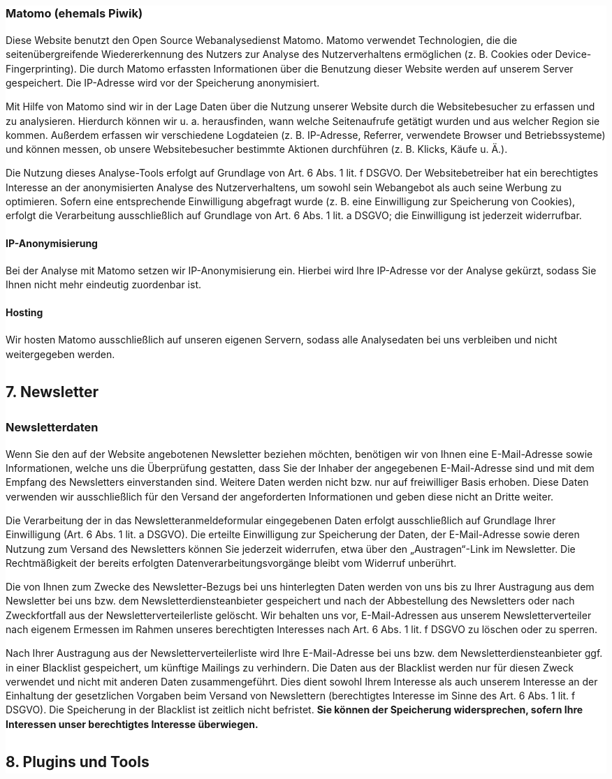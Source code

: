<h3>Matomo (ehemals Piwik)</h3> <p>Diese Website benutzt den Open Source Webanalysedienst Matomo. Matomo verwendet Technologien, die die seiten&uuml;bergreifende Wiedererkennung des Nutzers zur Analyse des Nutzerverhaltens erm&ouml;glichen (z.&nbsp;B. Cookies oder Device-Fingerprinting). Die durch Matomo erfassten Informationen &uuml;ber die Benutzung dieser Website werden auf unserem Server gespeichert. Die IP-Adresse wird vor der Speicherung anonymisiert.</p> <p>Mit Hilfe von Matomo sind wir in der Lage Daten &uuml;ber die Nutzung unserer Website durch die Websitebesucher zu erfassen und zu analysieren. Hierdurch k&ouml;nnen wir u. a. herausfinden, wann welche Seitenaufrufe get&auml;tigt wurden und aus welcher Region sie kommen. Au&szlig;erdem erfassen wir verschiedene Logdateien (z.&nbsp;B. IP-Adresse, Referrer, verwendete Browser und Betriebssysteme) und k&ouml;nnen messen, ob unsere Websitebesucher bestimmte Aktionen durchf&uuml;hren (z.&nbsp;B. Klicks, K&auml;ufe u. &Auml;.).</p> <p>Die Nutzung dieses Analyse-Tools erfolgt auf Grundlage von Art. 6 Abs. 1 lit. f DSGVO. Der Websitebetreiber hat ein berechtigtes Interesse an der anonymisierten Analyse des Nutzerverhaltens, um sowohl sein Webangebot als auch seine Werbung zu optimieren. Sofern eine entsprechende Einwilligung abgefragt wurde (z.&nbsp;B. eine Einwilligung zur Speicherung von Cookies), erfolgt die Verarbeitung ausschlie&szlig;lich auf Grundlage von Art. 6 Abs. 1 lit. a DSGVO; die Einwilligung ist jederzeit widerrufbar.</p>
<h4>IP-Anonymisierung</h4> <p>Bei der Analyse mit Matomo setzen wir IP-Anonymisierung ein. Hierbei wird Ihre IP-Adresse vor der Analyse gek&uuml;rzt, sodass Sie Ihnen nicht mehr eindeutig zuordenbar ist.</p>
<h4>Hosting</h4> <p>Wir hosten Matomo ausschlie&szlig;lich auf unseren eigenen Servern, sodass alle Analysedaten bei uns verbleiben und nicht weitergegeben werden.</p>
<h2>7. Newsletter</h2>
<h3>Newsletter&shy;daten</h3> <p>Wenn Sie den auf der Website angebotenen Newsletter beziehen m&ouml;chten, ben&ouml;tigen wir von Ihnen eine E-Mail-Adresse sowie Informationen, welche uns die &Uuml;berpr&uuml;fung gestatten, dass Sie der Inhaber der angegebenen E-Mail-Adresse sind und mit dem Empfang des Newsletters einverstanden sind. Weitere Daten werden nicht bzw. nur auf freiwilliger Basis erhoben. Diese Daten verwenden wir ausschlie&szlig;lich f&uuml;r den Versand der angeforderten Informationen und geben diese nicht an Dritte weiter.</p> <p>Die Verarbeitung der in das Newsletteranmeldeformular eingegebenen Daten erfolgt ausschlie&szlig;lich auf Grundlage Ihrer Einwilligung (Art. 6 Abs. 1 lit. a DSGVO). Die erteilte Einwilligung zur Speicherung der Daten, der E-Mail-Adresse sowie deren Nutzung zum Versand des Newsletters k&ouml;nnen Sie jederzeit widerrufen, etwa &uuml;ber den &bdquo;Austragen&ldquo;-Link im Newsletter. Die Rechtm&auml;&szlig;igkeit der bereits erfolgten Datenverarbeitungsvorg&auml;nge bleibt vom Widerruf unber&uuml;hrt.</p> <p>Die von Ihnen zum Zwecke des Newsletter-Bezugs bei uns hinterlegten Daten werden von uns bis zu Ihrer Austragung aus dem Newsletter bei uns bzw. dem Newsletterdiensteanbieter gespeichert und nach der Abbestellung des Newsletters oder nach Zweckfortfall aus der Newsletterverteilerliste gel&ouml;scht. Wir behalten uns vor, E-Mail-Adressen aus unserem Newsletterverteiler nach eigenem Ermessen im Rahmen unseres berechtigten Interesses nach Art. 6 Abs. 1 lit. f DSGVO zu l&ouml;schen oder zu sperren.</p> <p>Nach Ihrer Austragung aus der Newsletterverteilerliste wird Ihre E-Mail-Adresse bei uns bzw. dem Newsletterdiensteanbieter ggf. in einer Blacklist gespeichert, um k&uuml;nftige Mailings zu verhindern. Die Daten aus der Blacklist werden nur f&uuml;r diesen Zweck verwendet und nicht mit anderen Daten zusammengef&uuml;hrt. Dies dient sowohl Ihrem Interesse als auch unserem Interesse an der Einhaltung der gesetzlichen Vorgaben beim Versand von Newslettern (berechtigtes Interesse im Sinne des Art. 6 Abs. 1 lit. f DSGVO). Die Speicherung in der Blacklist ist zeitlich nicht befristet. <strong>Sie k&ouml;nnen der Speicherung widersprechen, sofern Ihre Interessen unser berechtigtes Interesse &uuml;berwiegen.</strong></p>
<h2>8. Plugins und Tools</h2>